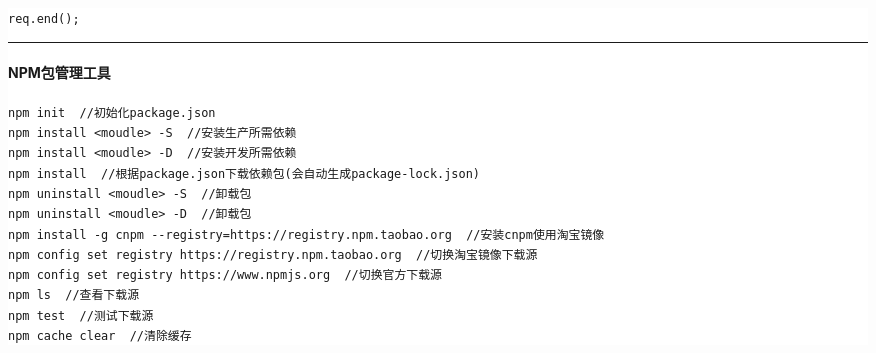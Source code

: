   ```
  req.end();
  ```
  


---
#### NPM包管理工具
```
npm init  //初始化package.json
npm install <moudle> -S  //安装生产所需依赖
npm install <moudle> -D  //安装开发所需依赖
npm install  //根据package.json下载依赖包(会自动生成package-lock.json)
npm uninstall <moudle> -S  //卸载包
npm uninstall <moudle> -D  //卸载包
npm install -g cnpm --registry=https://registry.npm.taobao.org  //安装cnpm使用淘宝镜像
npm config set registry https://registry.npm.taobao.org  //切换淘宝镜像下载源
npm config set registry https://www.npmjs.org  //切换官方下载源
npm ls  //查看下载源
npm test  //测试下载源
npm cache clear  //清除缓存
```
